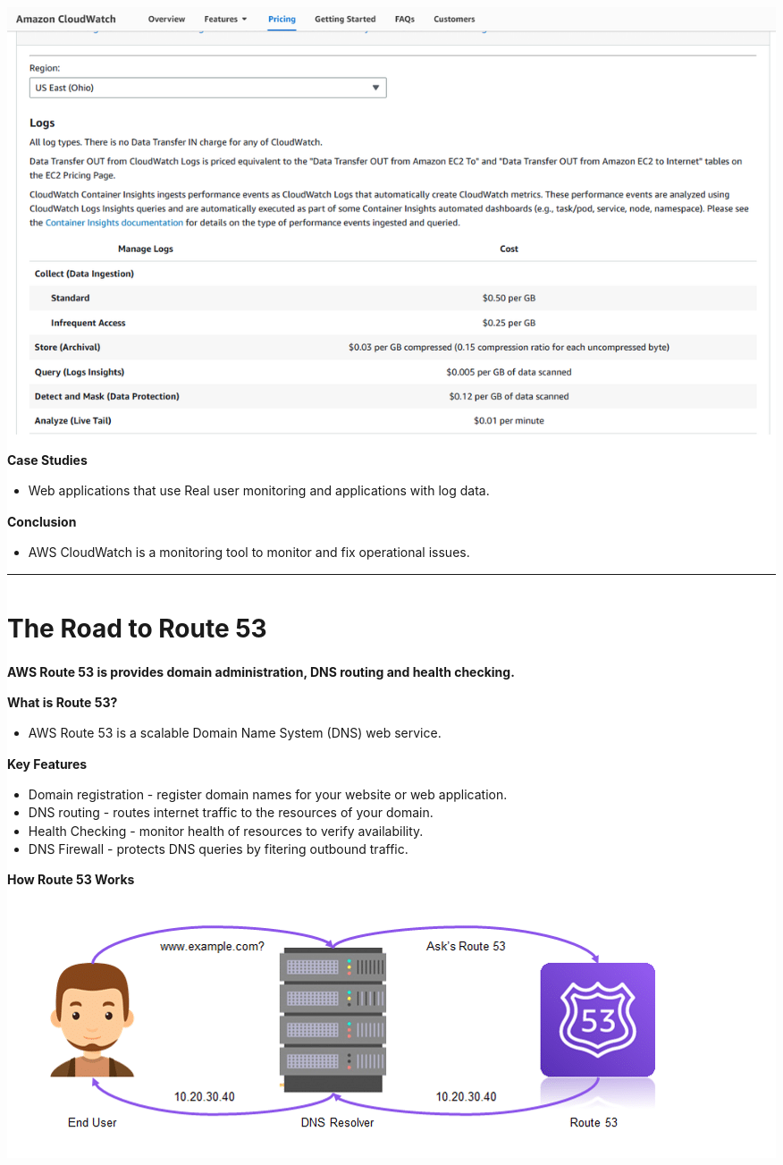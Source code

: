 ![screenshot](./Assets/CloudWatchPricing.png)

**Case Studies**
-  Web applications that use Real user monitoring and applications with log data.

**Conclusion**
-   AWS CloudWatch is a monitoring tool to monitor and fix operational issues.

-----------------------------------------------------------------------

# The Road to Route 53

**AWS Route 53 is provides domain administration, DNS routing and health checking.**

**What is Route 53?**
-  AWS Route 53 is a scalable Domain Name System (DNS) web service. 

**Key Features**
-   Domain registration - register domain names for your website or web application.
-   DNS routing - routes internet traffic to the resources of your domain.
-   Health Checking - monitor health of resources to verify availability.
-   DNS Firewall - protects DNS queries by fitering outbound traffic.

**How Route 53 Works**

![screenshot](./Assets/Route53Works.png)
